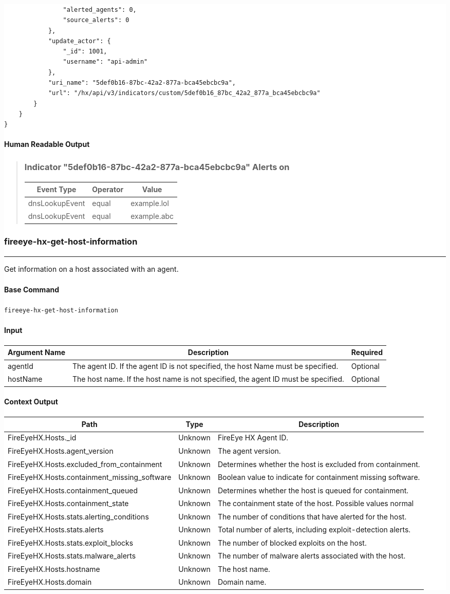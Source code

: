 ```
                "alerted_agents": 0,
                "source_alerts": 0
            },
            "update_actor": {
                "_id": 1001,
                "username": "api-admin"
            },
            "uri_name": "5def0b16-87bc-42a2-877a-bca45ebcbc9a",
            "url": "/hx/api/v3/indicators/custom/5def0b16_87bc_42a2_877a_bca45ebcbc9a"
        }
    }
}
```

#### Human Readable Output

>### Indicator "5def0b16-87bc-42a2-877a-bca45ebcbc9a" Alerts on
>|Event Type|Operator|Value|
>|---|---|---|
>| dnsLookupEvent | equal | example.lol |
>| dnsLookupEvent | equal | example.abc |


### fireeye-hx-get-host-information
***
Get information on a host associated with an agent.


#### Base Command

`fireeye-hx-get-host-information`
#### Input

| **Argument Name** | **Description** | **Required** |
| --- | --- | --- |
| agentId | The agent ID. If the agent ID is not specified, the host Name must be specified. | Optional | 
| hostName | The host name. If the host name is not specified, the agent ID must be specified. | Optional | 


#### Context Output

| **Path** | **Type** | **Description** |
| --- | --- | --- |
| FireEyeHX.Hosts._id | Unknown | FireEye HX Agent ID. | 
| FireEyeHX.Hosts.agent_version | Unknown | The agent version. | 
| FireEyeHX.Hosts.excluded_from_containment | Unknown | Determines whether the host is excluded from containment. | 
| FireEyeHX.Hosts.containment_missing_software | Unknown | Boolean value to indicate for containment missing software. | 
| FireEyeHX.Hosts.containment_queued | Unknown | Determines whether the host is queued for containment. | 
| FireEyeHX.Hosts.containment_state | Unknown | The containment state of the host. Possible values normal|contain|contain_fail|containing|contained|uncontain|uncontaining|wtfc|wtfu | 
| FireEyeHX.Hosts.stats.alerting_conditions | Unknown | The number of conditions that have alerted for the host. | 
| FireEyeHX.Hosts.stats.alerts | Unknown | Total number of alerts, including exploit-detection alerts. | 
| FireEyeHX.Hosts.stats.exploit_blocks | Unknown | The number of blocked exploits on the host. | 
| FireEyeHX.Hosts.stats.malware_alerts | Unknown | The number of malware alerts associated with the host. | 
| FireEyeHX.Hosts.hostname | Unknown | The host name. | 
| FireEyeHX.Hosts.domain | Unknown | Domain name. | 